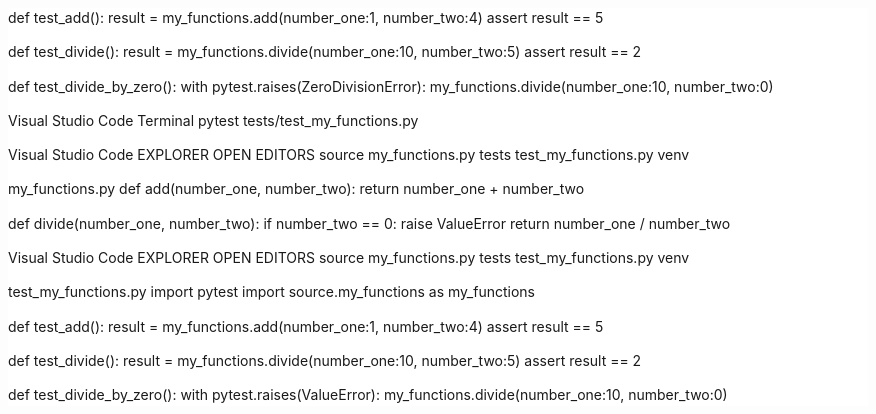 def test_add():
    result = my_functions.add(number_one:1, number_two:4)
    assert result == 5 

def test_divide():
    result = my_functions.divide(number_one:10, number_two:5)
    assert result == 2

def test_divide_by_zero():
    with pytest.raises(ZeroDivisionError):
        my_functions.divide(number_one:10, number_two:0)
   
Visual Studio Code
Terminal
pytest tests/test_my_functions.py

Visual Studio Code
EXPLORER
OPEN EDITORS
source
my_functions.py
tests
test_my_functions.py
venv

my_functions.py
def add(number_one, number_two):
    return number_one + number_two

def divide(number_one, number_two):
    if number_two == 0:
        raise ValueError
    return number_one / number_two

Visual Studio Code
EXPLORER
OPEN EDITORS
source
my_functions.py
tests
test_my_functions.py
venv

test_my_functions.py
import pytest 
import source.my_functions as my_functions 

def test_add():
    result = my_functions.add(number_one:1, number_two:4)
    assert result == 5 

def test_divide():
    result = my_functions.divide(number_one:10, number_two:5)
    assert result == 2

def test_divide_by_zero():
    with pytest.raises(ValueError):
        my_functions.divide(number_one:10, number_two:0)
   